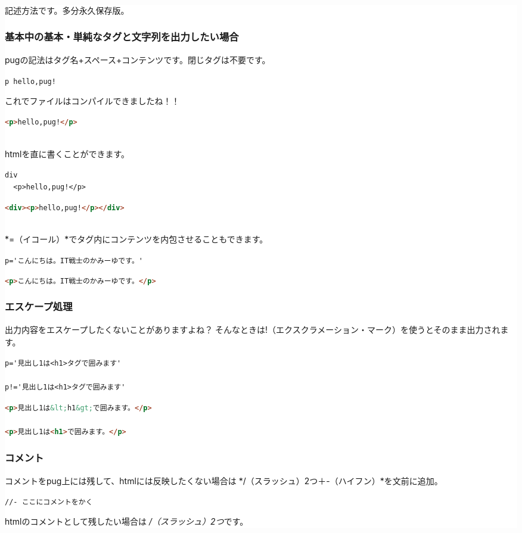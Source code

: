 記述方法です。多分永久保存版。

### 基本中の基本・単純なタグと文字列を出力したい場合
pugの記法はタグ名+スペース+コンテンツです。閉じタグは不要です。

```pug
p hello,pug!
```
これでファイルはコンパイルできましたね！！

```html
<p>hello,pug!</p>
```

<br>htmlを直に書くことができます。
```pug
div
  <p>hello,pug!</p>
```

```html
<div><p>hello,pug!</p></div>

```

<br>*=（イコール）*でタグ内にコンテンツを内包させることもできます。

```pug
p='こんにちは。IT戦士のかみーゆです。'
```
```html
<p>こんにちは。IT戦士のかみーゆです。</p>
```

### エスケープ処理
出力内容をエスケープしたくないことがありますよね？
そんなときは!（エクスクラメーション・マーク）を使うとそのまま出力されます。

```pug
p='見出し1は<h1>タグで囲みます'

p!='見出し1は<h1>タグで囲みます'
```

```html
<p>見出し1は&lt;h1&gt;で囲みます。</p>

<p>見出し1は<h1>で囲みます。</p>
```
### コメント
コメントをpug上には残して、htmlには反映したくない場合は */（スラッシュ）2つ＋-（ハイフン）*を文前に追加。

```pug
//- ここにコメントをかく
```

htmlのコメントとして残したい場合は */（スラッシュ）2つ*です。
